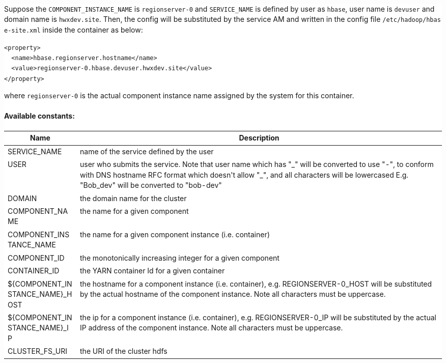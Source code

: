 Suppose the `COMPONENT_INSTANCE_NAME` is `regionserver-0` and `SERVICE_NAME` is defined by user as `hbase`, user name is `devuser` and domain name is `hwxdev.site`.
Then, the config will be substituted by the service AM and written in the config file `/etc/hadoop/hbase-site.xml` inside the container as below:
```
<property>
  <name>hbase.regionserver.hostname</name>
  <value>regionserver-0.hbase.devuser.hwxdev.site</value>
</property>
```
where `regionserver-0` is the actual component instance name assigned by the system for this container.

#### Available constants:
| Name | Description |
| ------------ | ------------- |
| SERVICE_NAME | name of the service defined by the user
| USER | user who submits the service. Note that user name which has "\_" will be converted to use "-", to conform with DNS hostname RFC format which doesn't allow "\_", and all characters will be lowercased E.g. "Bob_dev" will be converted to "bob-dev"  |
| DOMAIN | the domain name for the cluster |
| COMPONENT_NAME | the name for a given component |
| COMPONENT_INSTANCE_NAME | the name for a given component instance (i.e. container) |
| COMPONENT_ID | the monotonically increasing integer for a given component
| CONTAINER_ID | the YARN container Id for a given container |
| ${COMPONENT_INSTANCE_NAME}_HOST | the hostname for a component instance (i.e. container), e.g. REGIONSERVER-0_HOST will be substituted by the actual hostname of the component instance. Note all characters must be uppercase. |
| ${COMPONENT_INSTANCE_NAME}_IP | the ip for a component instance (i.e. container), e.g. REGIONSERVER-0_IP will be substituted by the actual IP address of the component instance. Note all characters must be uppercase. |
| CLUSTER_FS_URI | the URI of the cluster hdfs |
